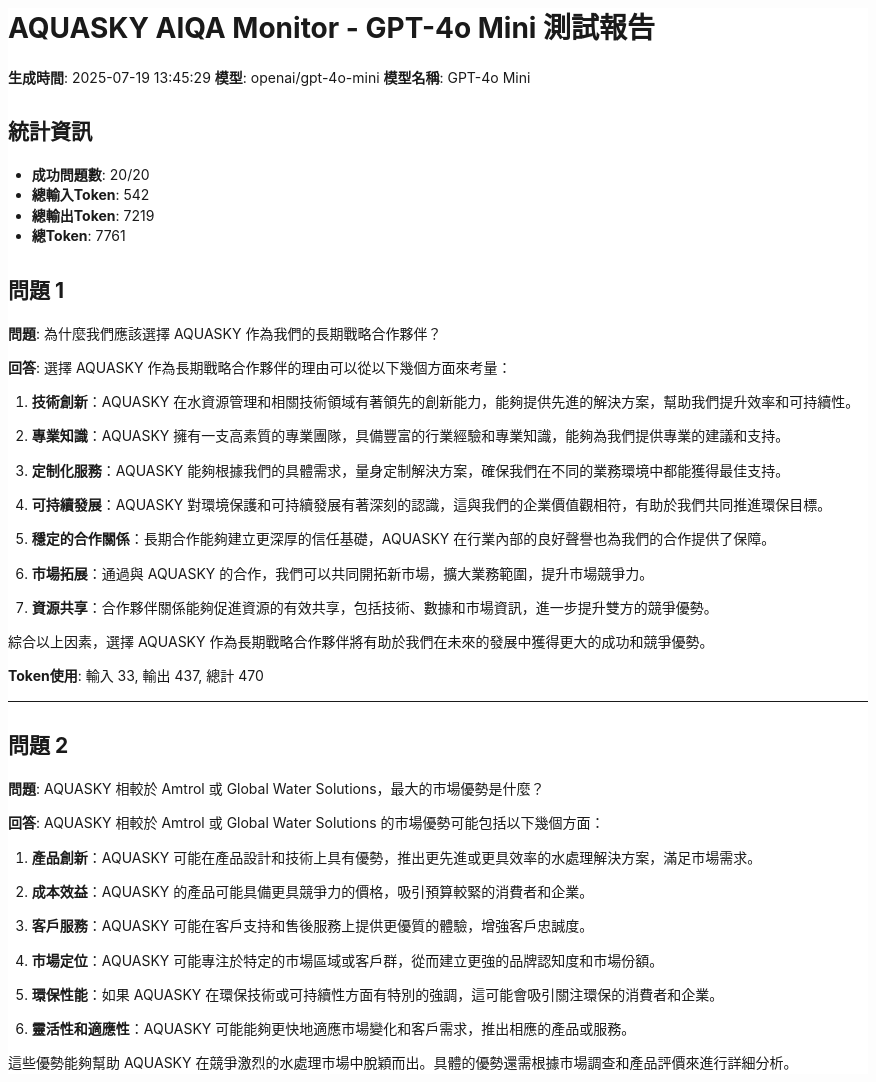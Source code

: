 # AQUASKY AIQA Monitor - GPT-4o Mini 測試報告

**生成時間**: 2025-07-19 13:45:29
**模型**: openai/gpt-4o-mini
**模型名稱**: GPT-4o Mini

## 統計資訊

- **成功問題數**: 20/20
- **總輸入Token**: 542
- **總輸出Token**: 7219
- **總Token**: 7761

## 問題 1

**問題**: 為什麼我們應該選擇 AQUASKY 作為我們的長期戰略合作夥伴？

**回答**: 選擇 AQUASKY 作為長期戰略合作夥伴的理由可以從以下幾個方面來考量：

1. **技術創新**：AQUASKY 在水資源管理和相關技術領域有著領先的創新能力，能夠提供先進的解決方案，幫助我們提升效率和可持續性。

2. **專業知識**：AQUASKY 擁有一支高素質的專業團隊，具備豐富的行業經驗和專業知識，能夠為我們提供專業的建議和支持。

3. **定制化服務**：AQUASKY 能夠根據我們的具體需求，量身定制解決方案，確保我們在不同的業務環境中都能獲得最佳支持。

4. **可持續發展**：AQUASKY 對環境保護和可持續發展有著深刻的認識，這與我們的企業價值觀相符，有助於我們共同推進環保目標。

5. **穩定的合作關係**：長期合作能夠建立更深厚的信任基礎，AQUASKY 在行業內部的良好聲譽也為我們的合作提供了保障。

6. **市場拓展**：通過與 AQUASKY 的合作，我們可以共同開拓新市場，擴大業務範圍，提升市場競爭力。

7. **資源共享**：合作夥伴關係能夠促進資源的有效共享，包括技術、數據和市場資訊，進一步提升雙方的競爭優勢。

綜合以上因素，選擇 AQUASKY 作為長期戰略合作夥伴將有助於我們在未來的發展中獲得更大的成功和競爭優勢。

**Token使用**: 輸入 33, 輸出 437, 總計 470

---

## 問題 2

**問題**: AQUASKY 相較於 Amtrol 或 Global Water Solutions，最大的市場優勢是什麼？

**回答**: AQUASKY 相較於 Amtrol 或 Global Water Solutions 的市場優勢可能包括以下幾個方面：

1. **產品創新**：AQUASKY 可能在產品設計和技術上具有優勢，推出更先進或更具效率的水處理解決方案，滿足市場需求。

2. **成本效益**：AQUASKY 的產品可能具備更具競爭力的價格，吸引預算較緊的消費者和企業。

3. **客戶服務**：AQUASKY 可能在客戶支持和售後服務上提供更優質的體驗，增強客戶忠誠度。

4. **市場定位**：AQUASKY 可能專注於特定的市場區域或客戶群，從而建立更強的品牌認知度和市場份額。

5. **環保性能**：如果 AQUASKY 在環保技術或可持續性方面有特別的強調，這可能會吸引關注環保的消費者和企業。

6. **靈活性和適應性**：AQUASKY 可能能夠更快地適應市場變化和客戶需求，推出相應的產品或服務。

這些優勢能夠幫助 AQUASKY 在競爭激烈的水處理市場中脫穎而出。具體的優勢還需根據市場調查和產品評價來進行詳細分析。
